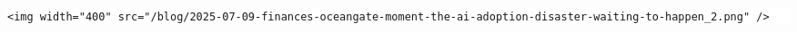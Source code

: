     <img width="400" src="/blog/2025-07-09-finances-oceangate-moment-the-ai-adoption-disaster-waiting-to-happen_2.png" />
</p>
